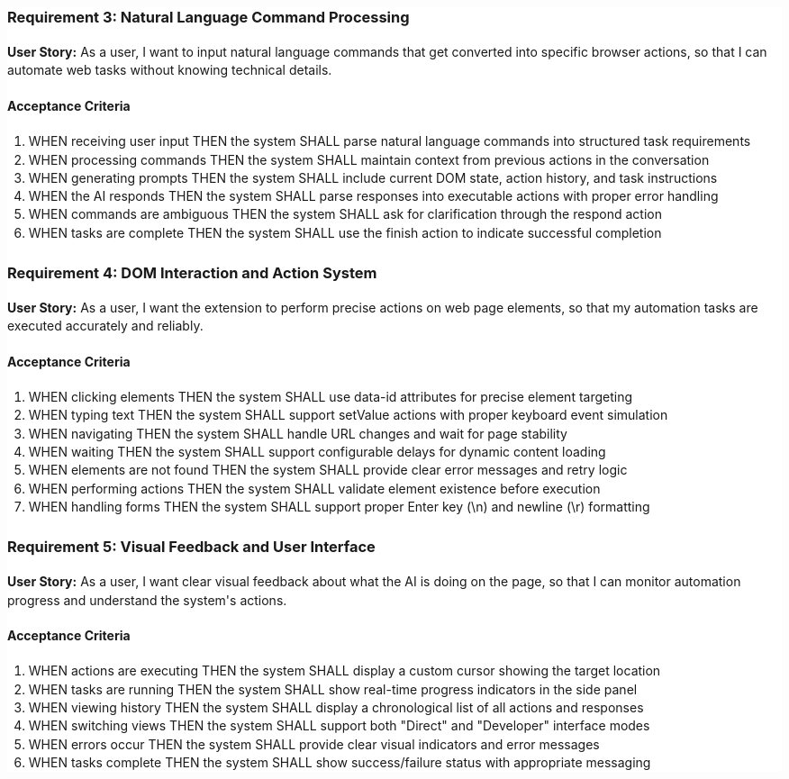 ### Requirement 3: Natural Language Command Processing

**User Story:** As a user, I want to input natural language commands that get converted into specific browser actions, so that I can automate web tasks without knowing technical details.

#### Acceptance Criteria

1. WHEN receiving user input THEN the system SHALL parse natural language commands into structured task requirements
2. WHEN processing commands THEN the system SHALL maintain context from previous actions in the conversation
3. WHEN generating prompts THEN the system SHALL include current DOM state, action history, and task instructions
4. WHEN the AI responds THEN the system SHALL parse responses into executable actions with proper error handling
5. WHEN commands are ambiguous THEN the system SHALL ask for clarification through the respond action
6. WHEN tasks are complete THEN the system SHALL use the finish action to indicate successful completion

### Requirement 4: DOM Interaction and Action System

**User Story:** As a user, I want the extension to perform precise actions on web page elements, so that my automation tasks are executed accurately and reliably.

#### Acceptance Criteria

1. WHEN clicking elements THEN the system SHALL use data-id attributes for precise element targeting
2. WHEN typing text THEN the system SHALL support setValue actions with proper keyboard event simulation
3. WHEN navigating THEN the system SHALL handle URL changes and wait for page stability
4. WHEN waiting THEN the system SHALL support configurable delays for dynamic content loading
5. WHEN elements are not found THEN the system SHALL provide clear error messages and retry logic
6. WHEN performing actions THEN the system SHALL validate element existence before execution
7. WHEN handling forms THEN the system SHALL support proper Enter key (\n) and newline (\r) formatting

### Requirement 5: Visual Feedback and User Interface

**User Story:** As a user, I want clear visual feedback about what the AI is doing on the page, so that I can monitor automation progress and understand the system's actions.

#### Acceptance Criteria

1. WHEN actions are executing THEN the system SHALL display a custom cursor showing the target location
2. WHEN tasks are running THEN the system SHALL show real-time progress indicators in the side panel
3. WHEN viewing history THEN the system SHALL display a chronological list of all actions and responses
4. WHEN switching views THEN the system SHALL support both "Direct" and "Developer" interface modes
5. WHEN errors occur THEN the system SHALL provide clear visual indicators and error messages
6. WHEN tasks complete THEN the system SHALL show success/failure status with appropriate messaging

